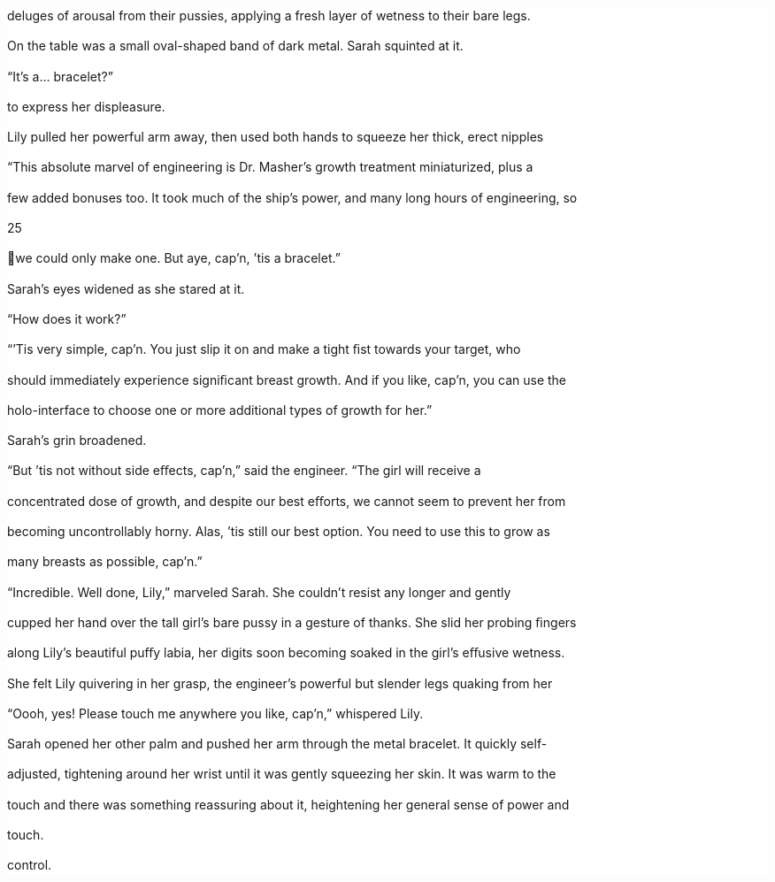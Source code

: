 deluges of arousal from their pussies, applying a fresh layer of wetness to their bare legs.


On the table was a small oval-shaped band of dark metal. Sarah squinted at it.


“It’s a… bracelet?”


to express her displeasure.


Lily pulled her powerful arm away, then used both hands to squeeze her thick, erect nipples 

“This absolute marvel of engineering is Dr. Masher’s growth treatment miniaturized, plus a 

few added bonuses too. It took much of the ship’s power, and many long hours of engineering, so 

25

we could only make one. But aye, cap’n, ’tis a bracelet.”


Sarah’s eyes widened as she stared at it.


“How does it work?”


“’Tis very simple, cap’n. You just slip it on and make a tight ﬁst towards your target, who 

should immediately experience signiﬁcant breast growth. And if you like, cap’n, you can use the 

holo-interface to choose one or more additional types of growth for her.”


Sarah’s grin broadened.


“But ’tis not without side eﬀects, cap’n,” said the engineer. “The girl will receive a 

concentrated dose of growth, and despite our best eﬀorts, we cannot seem to prevent her from 

becoming uncontrollably horny. Alas, ’tis still our best option. You need to use this to grow as 

many breasts as possible, cap’n.”


“Incredible. Well done, Lily,” marveled Sarah. She couldn’t resist any longer and gently 

cupped her hand over the tall girl’s bare pussy in a gesture of thanks. She slid her probing ﬁngers 

along Lily’s beautiful puﬀy labia, her digits soon becoming soaked in the girl’s eﬀusive wetness. 

She felt Lily quivering in her grasp, the engineer’s powerful but slender legs quaking from her 

“Oooh, yes! Please touch me anywhere you like, cap’n,” whispered Lily.


Sarah opened her other palm and pushed her arm through the metal bracelet. It quickly self-

adjusted, tightening around her wrist until it was gently squeezing her skin. It was warm to the 

touch and there was something reassuring about it, heightening her general sense of power and 

touch. 


control.
